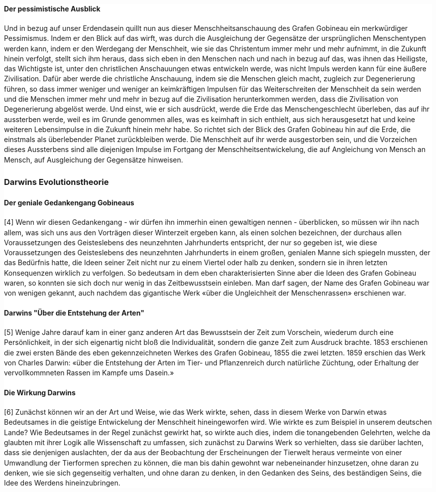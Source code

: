 #### Der pessimistische Ausblick

Und in bezug auf unser Erdendasein quillt nun aus dieser Menschheitsanschauung des Grafen Gobineau ein merkwürdiger Pessimismus. Indem er den Blick auf das wirft, was durch die Ausgleichung der Gegensätze der ursprünglichen Menschentypen werden kann, indem er den Werdegang der Menschheit, wie sie das Christentum immer mehr und mehr aufnimmt, in die Zukunft hinein verfolgt, stellt sich ihm heraus, dass sich eben in den Menschen nach und nach in bezug auf das, was ihnen das Heiligste, das Wichtigste ist, unter den christlichen Anschauungen etwas entwickeln werde, was nicht Impuls werden kann für eine äußere Zivilisation. Dafür aber werde die christliche Anschauung, indem sie die Menschen gleich macht, zugleich zur Degenerierung führen, so dass immer weniger und weniger an keimkräftigen Impulsen für das Weiterschreiten der Menschheit da sein werden und die Menschen immer mehr und mehr in bezug auf die Zivilisation herunterkommen werden, dass die Zivilisation von Degenerierung abgelöst werde. Und einst, wie er sich ausdrückt, werde die Erde das Menschengeschlecht überleben, das auf ihr aussterben werde, weil es im Grunde genommen alles, was es keimhaft in sich enthielt, aus sich herausgesetzt hat und keine weiteren Lebensimpulse in die Zukunft hinein mehr habe. So richtet sich der Blick des Grafen Gobineau hin auf die Erde, die einstmals als überlebender Planet zurückbleiben werde. Die Menschheit auf ihr werde ausgestorben sein, und die Vorzeichen dieses Aussterbens sind alle diejenigen Impulse im Fortgang der Menschheitsentwickelung, die auf Angleichung von Mensch an Mensch, auf Ausgleichung der Gegensätze hinweisen.

### Darwins Evolutionstheorie

#### Der geniale Gedankengang Gobineaus

[4] Wenn wir diesen Gedankengang - wir dürfen ihn immerhin einen gewaltigen nennen - überblicken, so müssen wir ihn nach allem, was sich uns aus den Vorträgen dieser Winterzeit ergeben kann, als einen solchen bezeichnen, der durchaus allen Voraussetzungen des Geisteslebens des neunzehnten Jahrhunderts entspricht, der nur so gegeben ist, wie diese Voraussetzungen des Geisteslebens des neunzehnten Jahrhunderts in einem großen, genialen Manne sich spiegeln mussten, der das Bedürfnis hatte, die Ideen seiner Zeit nicht nur zu einem Viertel oder halb zu denken, sondern sie in ihren letzten Konsequenzen wirklich zu verfolgen. So bedeutsam in dem eben charakterisierten Sinne aber die Ideen des Grafen Gobineau waren, so konnten sie sich doch nur wenig in das Zeitbewusstsein einleben. Man darf sagen, der Name des Grafen Gobineau war von wenigen gekannt, auch nachdem das gigantische Werk «über die Ungleichheit der Menschenrassen» erschienen war.

#### Darwins "Über die Entstehung der Arten"

[5] Wenige Jahre darauf kam in einer ganz anderen Art das Bewusstsein der Zeit zum Vorschein, wiederum durch eine Persönlichkeit, in der sich eigenartig nicht bloß die Individualität, sondern die ganze Zeit zum Ausdruck brachte. 1853 erschienen die zwei ersten Bände des eben gekennzeichneten Werkes des Grafen Gobineau, 1855 die zwei letzten. 1859 erschien das Werk von Charles Darwin: «über die Entstehung der Arten im Tier- und Pflanzenreich durch natürliche Züchtung, oder Erhaltung der vervollkommneten Rassen im Kampfe ums Dasein.»

#### Die Wirkung Darwins

[6] Zunächst können wir an der Art und Weise, wie das Werk wirkte, sehen, dass in diesem Werke von Darwin etwas Bedeutsames in die geistige Entwickelung der Menschheit hineingeworfen wird. Wie wirkte es zum Beispiel in unserem deutschen Lande? Wie Bedeutsames in der Regel zunächst gewirkt hat, so wirkte auch dies, indem die tonangebenden Gelehrten, welche da glaubten mit ihrer Logik alle Wissenschaft zu umfassen, sich zunächst zu Darwins Werk so verhielten, dass sie darüber lachten, dass sie denjenigen auslachten, der da aus der Beobachtung der Erscheinungen der Tierwelt heraus vermeinte von einer Umwandlung der Tierformen sprechen zu können, die man bis dahin gewohnt war nebeneinander hinzusetzen, ohne daran zu denken, wie sie sich gegenseitig verhalten, und ohne daran zu denken, in den Gedanken des Seins, des beständigen Seins, die Idee des Werdens hineinzubringen.
